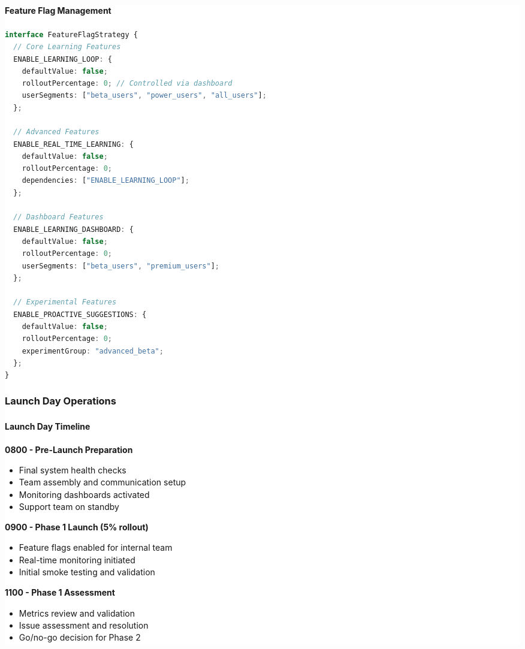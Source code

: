 #### Feature Flag Management
```typescript
interface FeatureFlagStrategy {
  // Core Learning Features
  ENABLE_LEARNING_LOOP: {
    defaultValue: false;
    rolloutPercentage: 0; // Controlled via dashboard
    userSegments: ["beta_users", "power_users", "all_users"];
  };
  
  // Advanced Features
  ENABLE_REAL_TIME_LEARNING: {
    defaultValue: false;
    rolloutPercentage: 0;
    dependencies: ["ENABLE_LEARNING_LOOP"];
  };
  
  // Dashboard Features
  ENABLE_LEARNING_DASHBOARD: {
    defaultValue: false;
    rolloutPercentage: 0;
    userSegments: ["beta_users", "premium_users"];
  };
  
  // Experimental Features
  ENABLE_PROACTIVE_SUGGESTIONS: {
    defaultValue: false;
    rolloutPercentage: 0;
    experimentGroup: "advanced_beta";
  };
}
```

### Launch Day Operations

#### Launch Day Timeline
**0800 - Pre-Launch Preparation**
- Final system health checks
- Team assembly and communication setup
- Monitoring dashboards activated
- Support team on standby

**0900 - Phase 1 Launch (5% rollout)**
- Feature flags enabled for internal team
- Real-time monitoring initiated
- Initial smoke testing and validation

**1100 - Phase 1 Assessment**
- Metrics review and validation
- Issue assessment and resolution
- Go/no-go decision for Phase 2
